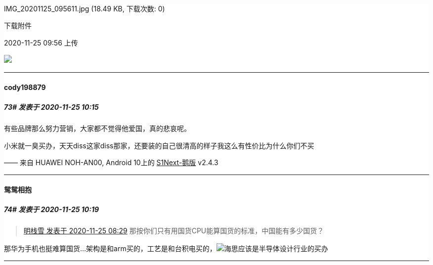 
IMG_20201125_095611.jpg
(18.49 KB, 下载次数: 0)




下载附件


2020-11-25 09:56 上传









<img src="https://img.saraba1st.com/forum/202011/25/095621vh7m7dmpzp3dh3dq.jpg" referrerpolicy="no-referrer">












*****

####  cody198879  
##### 73#       发表于 2020-11-25 10:15




有些品牌那么努力营销，大家都不觉得他爱国，真的悲哀呢。

小米就一臭买办，天天diss这家diss那家，还要装的自己很清高的样子我这么有性价比为什么你们不买

—— 来自 HUAWEI NOH-AN00, Android 10上的 [S1Next-鹅版](https://github.com/ykrank/S1-Next/releases) v2.4.3







*****

####  鸳鸳相抱  
##### 74#       发表于 2020-11-25 10:19



<blockquote><a href="httphttps://bbs.saraba1st.com/2b/forum.php?mod=redirect&amp;goto=findpost&amp;pid=49510248&amp;ptid=1974113" target="_blank">明栈雪 发表于 2020-11-25 08:29</a>
那按你们只有用国货CPU能算国货的标准，中国能有多少国货？</blockquote>
那华为手机也挺难算国货…架构是和arm买的，工艺是和台积电买的，<img src="https://static.saraba1st.com/image/smiley/face2017/040.png" referrerpolicy="no-referrer">海思应该是半导体设计行业的买办







*****
